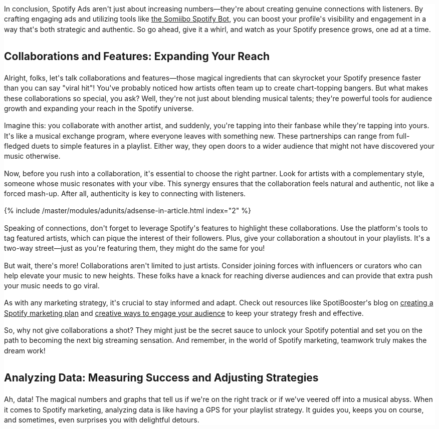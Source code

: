 In conclusion, Spotify Ads aren't just about increasing numbers—they're about creating genuine connections with listeners. By crafting engaging ads and utilizing tools like [the Somiibo Spotify Bot](https://spotibooster.com/blog/somiibo-spotify-bot-a-step-by-step-guide-to-boosting-your-profile), you can boost your profile's visibility and engagement in a way that's both strategic and authentic. So go ahead, give it a whirl, and watch as your Spotify presence grows, one ad at a time.

## Collaborations and Features: Expanding Your Reach

Alright, folks, let's talk collaborations and features—those magical ingredients that can skyrocket your Spotify presence faster than you can say "viral hit"! You've probably noticed how artists often team up to create chart-topping bangers. But what makes these collaborations so special, you ask? Well, they're not just about blending musical talents; they're powerful tools for audience growth and expanding your reach in the Spotify universe.

Imagine this: you collaborate with another artist, and suddenly, you're tapping into their fanbase while they're tapping into yours. It's like a musical exchange program, where everyone leaves with something new. These partnerships can range from full-fledged duets to simple features in a playlist. Either way, they open doors to a wider audience that might not have discovered your music otherwise.

Now, before you rush into a collaboration, it's essential to choose the right partner. Look for artists with a complementary style, someone whose music resonates with your vibe. This synergy ensures that the collaboration feels natural and authentic, not like a forced mash-up. After all, authenticity is key to connecting with listeners.

{% include /master/modules/adunits/adsense-in-article.html index="2" %}

Speaking of connections, don't forget to leverage Spotify's features to highlight these collaborations. Use the platform's tools to tag featured artists, which can pique the interest of their followers. Plus, give your collaboration a shoutout in your playlists. It's a two-way street—just as you're featuring them, they might do the same for you!

But wait, there's more! Collaborations aren't limited to just artists. Consider joining forces with influencers or curators who can help elevate your music to new heights. These folks have a knack for reaching diverse audiences and can provide that extra push your music needs to go viral.

As with any marketing strategy, it's crucial to stay informed and adapt. Check out resources like SpotiBooster's blog on [creating a Spotify marketing plan](https://spotibooster.com/blog/creating-a-spotify-marketing-plan-tips-for-long-term-success) and [creative ways to engage your audience](https://spotibooster.com/blog/beyond-the-bot-creative-ways-to-engage-your-spotify-audience) to keep your strategy fresh and effective.

So, why not give collaborations a shot? They might just be the secret sauce to unlock your Spotify potential and set you on the path to becoming the next big streaming sensation. And remember, in the world of Spotify marketing, teamwork truly makes the dream work!

## Analyzing Data: Measuring Success and Adjusting Strategies

Ah, data! The magical numbers and graphs that tell us if we're on the right track or if we've veered off into a musical abyss. When it comes to Spotify marketing, analyzing data is like having a GPS for your playlist strategy. It guides you, keeps you on course, and sometimes, even surprises you with delightful detours.
